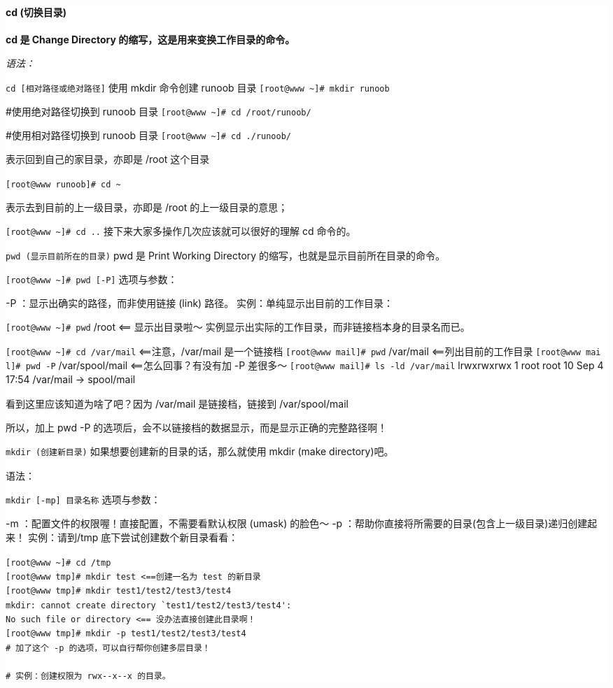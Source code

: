 #### cd (切换目录)

**cd 是 Change Directory 的缩写，这是用来变换工作目录的命令。**

_语法：_

`cd [相对路径或绝对路径]`
使用 mkdir 命令创建 runoob 目录
`[root@www ~]# mkdir runoob`

#使用绝对路径切换到 runoob 目录
`[root@www ~]# cd /root/runoob/`

#使用相对路径切换到 runoob 目录
`[root@www ~]# cd ./runoob/`

表示回到自己的家目录，亦即是 /root 这个目录

`[root@www runoob]# cd ~`

表示去到目前的上一级目录，亦即是 /root 的上一级目录的意思；

`[root@www ~]# cd ..`
接下来大家多操作几次应该就可以很好的理解 cd 命令的。

`pwd (显示目前所在的目录)`
pwd 是 Print Working Directory 的缩写，也就是显示目前所在目录的命令。

`[root@www ~]# pwd [-P]`
选项与参数：

-P ：显示出确实的路径，而非使用链接 (link) 路径。
实例：单纯显示出目前的工作目录：

`[root@www ~]# pwd`
/root <== 显示出目录啦～
实例显示出实际的工作目录，而非链接档本身的目录名而已。

`[root@www ~]# cd /var/mail` <==注意，/var/mail 是一个链接档
`[root@www mail]# pwd`
/var/mail <==列出目前的工作目录
`[root@www mail]# pwd -P`
/var/spool/mail <==怎么回事？有没有加 -P 差很多～
`[root@www mail]# ls -ld /var/mail`
lrwxrwxrwx 1 root root 10 Sep 4 17:54 /var/mail -> spool/mail

看到这里应该知道为啥了吧？因为 /var/mail 是链接档，链接到 /var/spool/mail

所以，加上 pwd -P 的选项后，会不以链接档的数据显示，而是显示正确的完整路径啊！

`mkdir (创建新目录)`
如果想要创建新的目录的话，那么就使用 mkdir (make directory)吧。

语法：

`mkdir [-mp] 目录名称`
选项与参数：

-m ：配置文件的权限喔！直接配置，不需要看默认权限 (umask) 的脸色～
-p ：帮助你直接将所需要的目录(包含上一级目录)递归创建起来！
实例：请到/tmp 底下尝试创建数个新目录看看：
```shell
[root@www ~]# cd /tmp
[root@www tmp]# mkdir test <==创建一名为 test 的新目录
[root@www tmp]# mkdir test1/test2/test3/test4
mkdir: cannot create directory `test1/test2/test3/test4':
No such file or directory <== 没办法直接创建此目录啊！
[root@www tmp]# mkdir -p test1/test2/test3/test4
# 加了这个 -p 的选项，可以自行帮你创建多层目录！

# 实例：创建权限为 rwx--x--x 的目录。

```